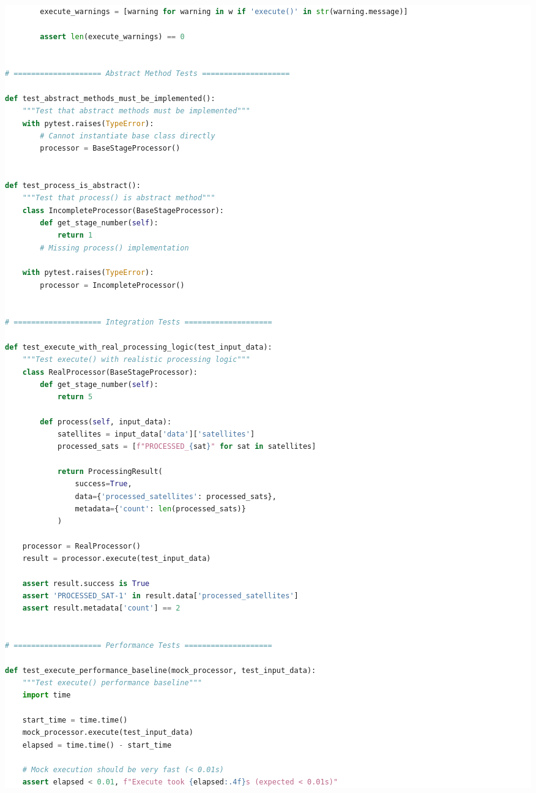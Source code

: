 ```python
        execute_warnings = [warning for warning in w if 'execute()' in str(warning.message)]

        assert len(execute_warnings) == 0


# ==================== Abstract Method Tests ====================

def test_abstract_methods_must_be_implemented():
    """Test that abstract methods must be implemented"""
    with pytest.raises(TypeError):
        # Cannot instantiate base class directly
        processor = BaseStageProcessor()


def test_process_is_abstract():
    """Test that process() is abstract method"""
    class IncompleteProcessor(BaseStageProcessor):
        def get_stage_number(self):
            return 1
        # Missing process() implementation

    with pytest.raises(TypeError):
        processor = IncompleteProcessor()


# ==================== Integration Tests ====================

def test_execute_with_real_processing_logic(test_input_data):
    """Test execute() with realistic processing logic"""
    class RealProcessor(BaseStageProcessor):
        def get_stage_number(self):
            return 5

        def process(self, input_data):
            satellites = input_data['data']['satellites']
            processed_sats = [f"PROCESSED_{sat}" for sat in satellites]

            return ProcessingResult(
                success=True,
                data={'processed_satellites': processed_sats},
                metadata={'count': len(processed_sats)}
            )

    processor = RealProcessor()
    result = processor.execute(test_input_data)

    assert result.success is True
    assert 'PROCESSED_SAT-1' in result.data['processed_satellites']
    assert result.metadata['count'] == 2


# ==================== Performance Tests ====================

def test_execute_performance_baseline(mock_processor, test_input_data):
    """Test execute() performance baseline"""
    import time

    start_time = time.time()
    mock_processor.execute(test_input_data)
    elapsed = time.time() - start_time

    # Mock execution should be very fast (< 0.01s)
    assert elapsed < 0.01, f"Execute took {elapsed:.4f}s (expected < 0.01s)"
```